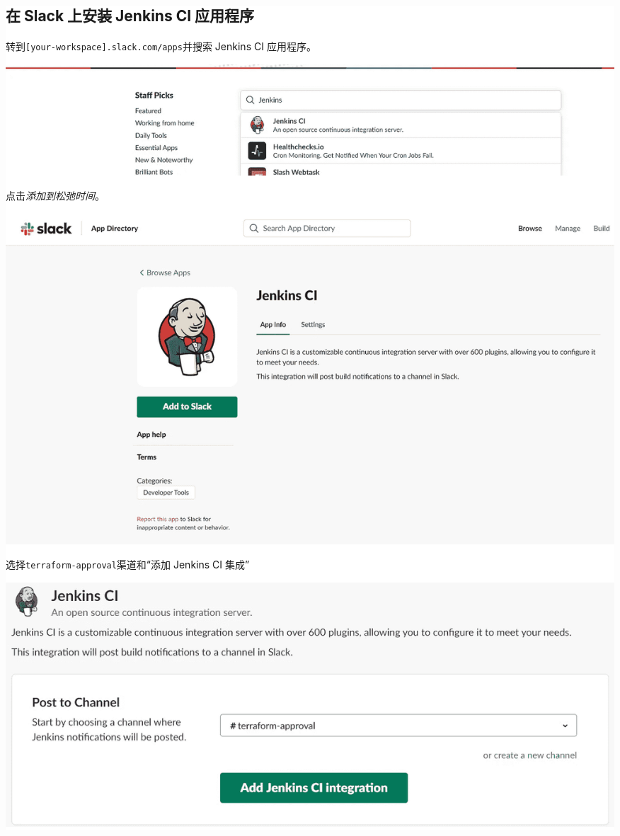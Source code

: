 ## 在 Slack 上安装 Jenkins CI 应用程序

转到`[your-workspace].slack.com/apps`并搜索 Jenkins CI 应用程序。

![](img/e27426040d0b2715c2a3ed4ec0ab9f65.png)

点击*添加到松弛时间*。

![](img/69897af1ebaeefec280f1740b0de5aec.png)

选择`terraform-approval`渠道和“添加 Jenkins CI 集成”

![](img/58b6abc7d65f7690cdf68d8985c91a58.png)
